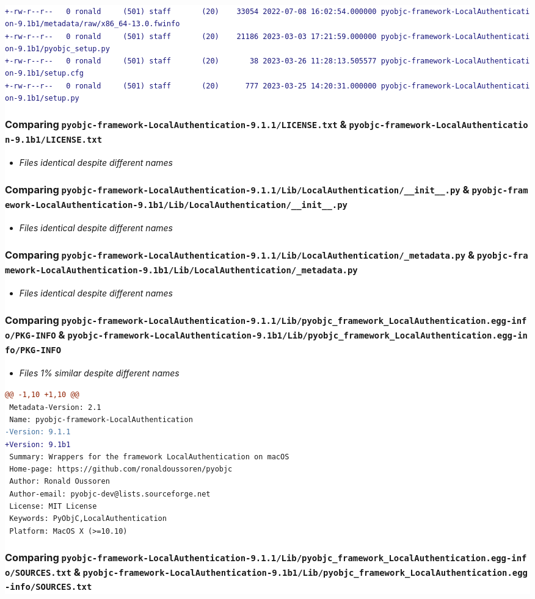 ```diff
+-rw-r--r--   0 ronald     (501) staff       (20)    33054 2022-07-08 16:02:54.000000 pyobjc-framework-LocalAuthentication-9.1b1/metadata/raw/x86_64-13.0.fwinfo
+-rw-r--r--   0 ronald     (501) staff       (20)    21186 2023-03-03 17:21:59.000000 pyobjc-framework-LocalAuthentication-9.1b1/pyobjc_setup.py
+-rw-r--r--   0 ronald     (501) staff       (20)       38 2023-03-26 11:28:13.505577 pyobjc-framework-LocalAuthentication-9.1b1/setup.cfg
+-rw-r--r--   0 ronald     (501) staff       (20)      777 2023-03-25 14:20:31.000000 pyobjc-framework-LocalAuthentication-9.1b1/setup.py
```

### Comparing `pyobjc-framework-LocalAuthentication-9.1.1/LICENSE.txt` & `pyobjc-framework-LocalAuthentication-9.1b1/LICENSE.txt`

 * *Files identical despite different names*

### Comparing `pyobjc-framework-LocalAuthentication-9.1.1/Lib/LocalAuthentication/__init__.py` & `pyobjc-framework-LocalAuthentication-9.1b1/Lib/LocalAuthentication/__init__.py`

 * *Files identical despite different names*

### Comparing `pyobjc-framework-LocalAuthentication-9.1.1/Lib/LocalAuthentication/_metadata.py` & `pyobjc-framework-LocalAuthentication-9.1b1/Lib/LocalAuthentication/_metadata.py`

 * *Files identical despite different names*

### Comparing `pyobjc-framework-LocalAuthentication-9.1.1/Lib/pyobjc_framework_LocalAuthentication.egg-info/PKG-INFO` & `pyobjc-framework-LocalAuthentication-9.1b1/Lib/pyobjc_framework_LocalAuthentication.egg-info/PKG-INFO`

 * *Files 1% similar despite different names*

```diff
@@ -1,10 +1,10 @@
 Metadata-Version: 2.1
 Name: pyobjc-framework-LocalAuthentication
-Version: 9.1.1
+Version: 9.1b1
 Summary: Wrappers for the framework LocalAuthentication on macOS
 Home-page: https://github.com/ronaldoussoren/pyobjc
 Author: Ronald Oussoren
 Author-email: pyobjc-dev@lists.sourceforge.net
 License: MIT License
 Keywords: PyObjC,LocalAuthentication
 Platform: MacOS X (>=10.10)
```

### Comparing `pyobjc-framework-LocalAuthentication-9.1.1/Lib/pyobjc_framework_LocalAuthentication.egg-info/SOURCES.txt` & `pyobjc-framework-LocalAuthentication-9.1b1/Lib/pyobjc_framework_LocalAuthentication.egg-info/SOURCES.txt`

